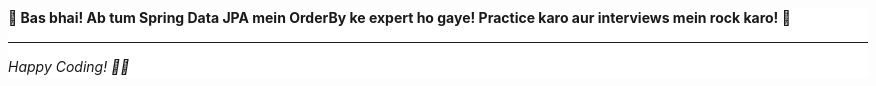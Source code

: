 
**🎉 Bas bhai! Ab tum Spring Data JPA mein OrderBy ke expert ho gaye! Practice karo aur interviews mein rock karo! 💪**

---

*Happy Coding! 🚀✨*
